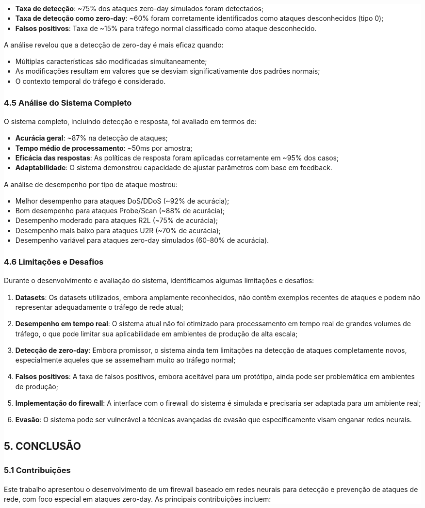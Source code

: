 - **Taxa de detecção**: ~75% dos ataques zero-day simulados foram detectados;
- **Taxa de detecção como zero-day**: ~60% foram corretamente identificados como ataques desconhecidos (tipo 0);
- **Falsos positivos**: Taxa de ~15% para tráfego normal classificado como ataque desconhecido.

A análise revelou que a detecção de zero-day é mais eficaz quando:
- Múltiplas características são modificadas simultaneamente;
- As modificações resultam em valores que se desviam significativamente dos padrões normais;
- O contexto temporal do tráfego é considerado.

### 4.5 Análise do Sistema Completo

O sistema completo, incluindo detecção e resposta, foi avaliado em termos de:

- **Acurácia geral**: ~87% na detecção de ataques;
- **Tempo médio de processamento**: ~50ms por amostra;
- **Eficácia das respostas**: As políticas de resposta foram aplicadas corretamente em ~95% dos casos;
- **Adaptabilidade**: O sistema demonstrou capacidade de ajustar parâmetros com base em feedback.

A análise de desempenho por tipo de ataque mostrou:
- Melhor desempenho para ataques DoS/DDoS (~92% de acurácia);
- Bom desempenho para ataques Probe/Scan (~88% de acurácia);
- Desempenho moderado para ataques R2L (~75% de acurácia);
- Desempenho mais baixo para ataques U2R (~70% de acurácia);
- Desempenho variável para ataques zero-day simulados (60-80% de acurácia).

### 4.6 Limitações e Desafios

Durante o desenvolvimento e avaliação do sistema, identificamos algumas limitações e desafios:

1. **Datasets**: Os datasets utilizados, embora amplamente reconhecidos, não contêm exemplos recentes de ataques e podem não representar adequadamente o tráfego de rede atual;

2. **Desempenho em tempo real**: O sistema atual não foi otimizado para processamento em tempo real de grandes volumes de tráfego, o que pode limitar sua aplicabilidade em ambientes de produção de alta escala;

3. **Detecção de zero-day**: Embora promissor, o sistema ainda tem limitações na detecção de ataques completamente novos, especialmente aqueles que se assemelham muito ao tráfego normal;

4. **Falsos positivos**: A taxa de falsos positivos, embora aceitável para um protótipo, ainda pode ser problemática em ambientes de produção;

5. **Implementação do firewall**: A interface com o firewall do sistema é simulada e precisaria ser adaptada para um ambiente real;

6. **Evasão**: O sistema pode ser vulnerável a técnicas avançadas de evasão que especificamente visam enganar redes neurais.

## 5. CONCLUSÃO

### 5.1 Contribuições

Este trabalho apresentou o desenvolvimento de um firewall baseado em redes neurais para detecção e prevenção de ataques de rede, com foco especial em ataques zero-day. As principais contribuições incluem:
